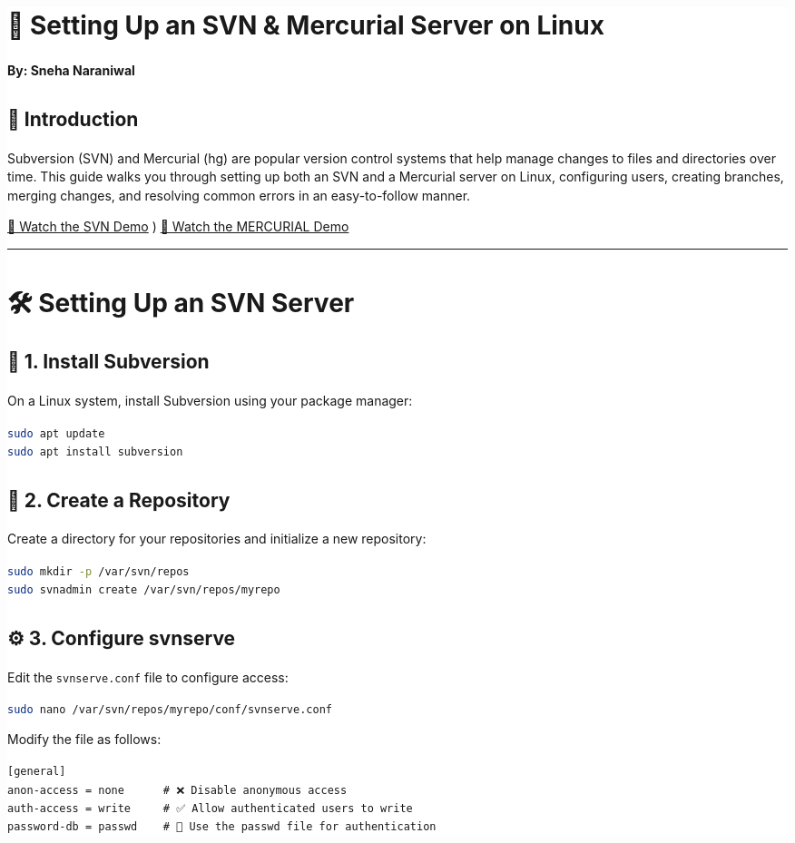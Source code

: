 # 🚀 Setting Up an SVN & Mercurial Server on Linux

**By: Sneha Naraniwal**

## 📌 Introduction

Subversion (SVN) and Mercurial (hg) are popular version control systems that help manage changes to files and directories over time. This guide walks you through setting up both an SVN and a Mercurial server on Linux, configuring users, creating branches, merging changes, and resolving common errors in an easy-to-follow manner.

[🎥 Watch the SVN Demo](https://drive.google.com/file/d/18Poh-RFh6PN1rbSe5KoJgl8t-q4UVGi1/view?usp=sharing)
)
[🎥 Watch the MERCURIAL Demo](https://drive.google.com/file/d/1L-iPX98fHW3vtnH8qo4oA6XfuAdPW5k0/view?usp=drivesdk)



---

# 🛠 Setting Up an SVN Server

## 🔧 1. Install Subversion

On a Linux system, install Subversion using your package manager:

```bash
sudo apt update
sudo apt install subversion
```

## 📂 2. Create a Repository

Create a directory for your repositories and initialize a new repository:

```bash
sudo mkdir -p /var/svn/repos
sudo svnadmin create /var/svn/repos/myrepo
```

## ⚙️ 3. Configure svnserve

Edit the `svnserve.conf` file to configure access:

```bash
sudo nano /var/svn/repos/myrepo/conf/svnserve.conf
```

Modify the file as follows:

```
[general]
anon-access = none      # ❌ Disable anonymous access
auth-access = write     # ✅ Allow authenticated users to write
password-db = passwd    # 🔑 Use the passwd file for authentication
```
